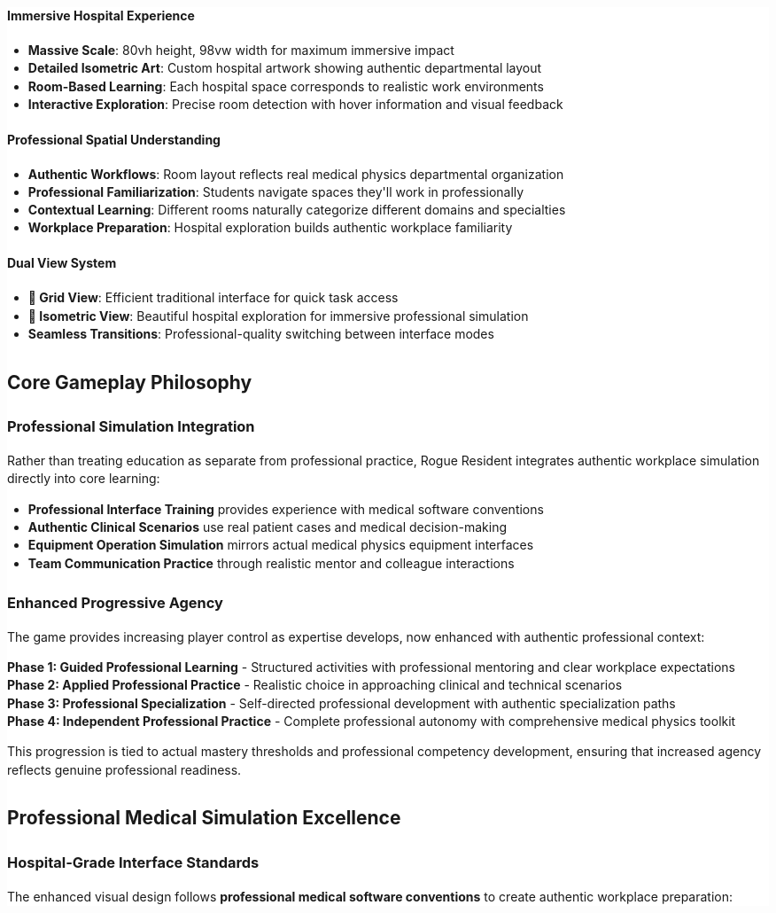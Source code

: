 #### **Immersive Hospital Experience**
- **Massive Scale**: 80vh height, 98vw width for maximum immersive impact
- **Detailed Isometric Art**: Custom hospital artwork showing authentic departmental layout
- **Room-Based Learning**: Each hospital space corresponds to realistic work environments
- **Interactive Exploration**: Precise room detection with hover information and visual feedback

#### **Professional Spatial Understanding**
- **Authentic Workflows**: Room layout reflects real medical physics departmental organization
- **Professional Familiarization**: Students navigate spaces they'll work in professionally
- **Contextual Learning**: Different rooms naturally categorize different domains and specialties
- **Workplace Preparation**: Hospital exploration builds authentic workplace familiarity

#### **Dual View System**
- **🔄 Grid View**: Efficient traditional interface for quick task access
- **🏥 Isometric View**: Beautiful hospital exploration for immersive professional simulation
- **Seamless Transitions**: Professional-quality switching between interface modes

## Core Gameplay Philosophy

### Professional Simulation Integration

Rather than treating education as separate from professional practice, Rogue Resident integrates authentic workplace simulation directly into core learning:

- **Professional Interface Training** provides experience with medical software conventions
- **Authentic Clinical Scenarios** use real patient cases and medical decision-making
- **Equipment Operation Simulation** mirrors actual medical physics equipment interfaces
- **Team Communication Practice** through realistic mentor and colleague interactions

### Enhanced Progressive Agency

The game provides increasing player control as expertise develops, now enhanced with authentic professional context:

**Phase 1: Guided Professional Learning** - Structured activities with professional mentoring and clear workplace expectations  
**Phase 2: Applied Professional Practice** - Realistic choice in approaching clinical and technical scenarios  
**Phase 3: Professional Specialization** - Self-directed professional development with authentic specialization paths  
**Phase 4: Independent Professional Practice** - Complete professional autonomy with comprehensive medical physics toolkit

This progression is tied to actual mastery thresholds and professional competency development, ensuring that increased agency reflects genuine professional readiness.

## Professional Medical Simulation Excellence

### Hospital-Grade Interface Standards

The enhanced visual design follows **professional medical software conventions** to create authentic workplace preparation:
